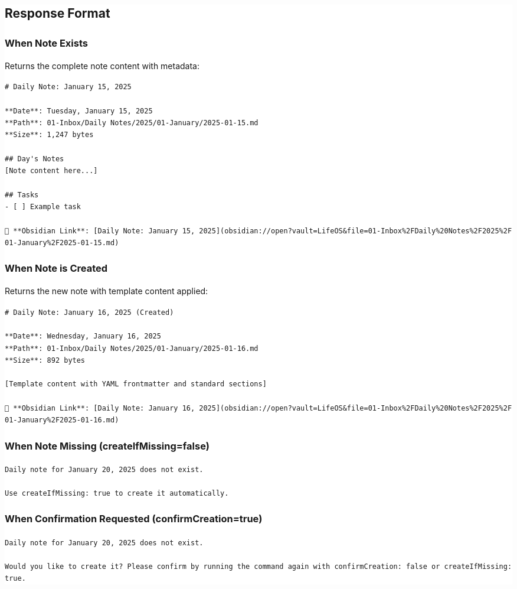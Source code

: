 ## Response Format

### When Note Exists
Returns the complete note content with metadata:
```
# Daily Note: January 15, 2025

**Date**: Tuesday, January 15, 2025
**Path**: 01-Inbox/Daily Notes/2025/01-January/2025-01-15.md
**Size**: 1,247 bytes

## Day's Notes
[Note content here...]

## Tasks
- [ ] Example task

📎 **Obsidian Link**: [Daily Note: January 15, 2025](obsidian://open?vault=LifeOS&file=01-Inbox%2FDaily%20Notes%2F2025%2F01-January%2F2025-01-15.md)
```

### When Note is Created
Returns the new note with template content applied:
```
# Daily Note: January 16, 2025 (Created)

**Date**: Wednesday, January 16, 2025
**Path**: 01-Inbox/Daily Notes/2025/01-January/2025-01-16.md
**Size**: 892 bytes

[Template content with YAML frontmatter and standard sections]

📎 **Obsidian Link**: [Daily Note: January 16, 2025](obsidian://open?vault=LifeOS&file=01-Inbox%2FDaily%20Notes%2F2025%2F01-January%2F2025-01-16.md)
```

### When Note Missing (createIfMissing=false)
```
Daily note for January 20, 2025 does not exist.

Use createIfMissing: true to create it automatically.
```

### When Confirmation Requested (confirmCreation=true)
```
Daily note for January 20, 2025 does not exist.

Would you like to create it? Please confirm by running the command again with confirmCreation: false or createIfMissing: true.
```

